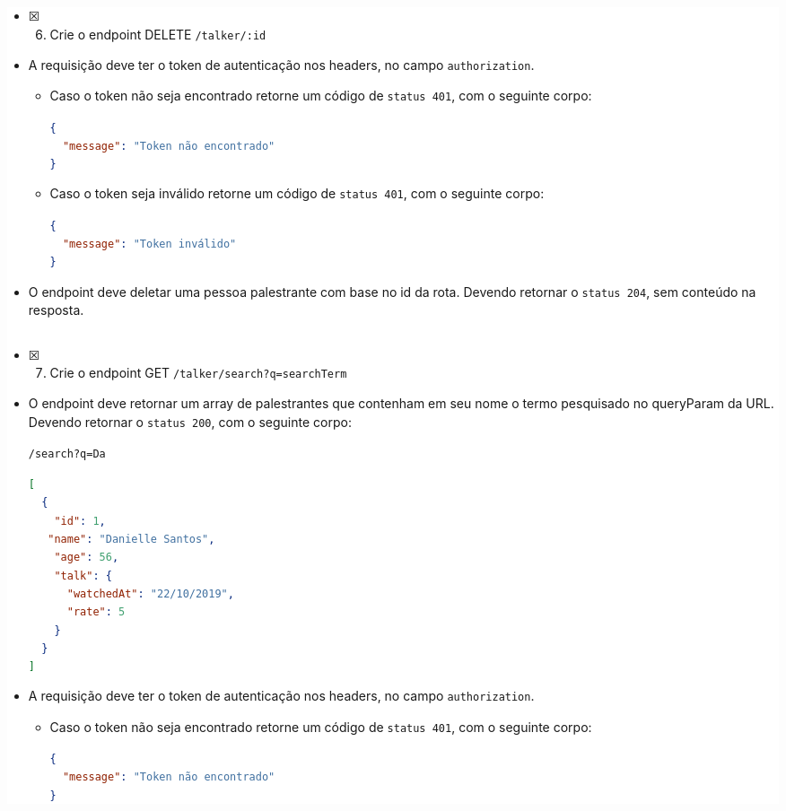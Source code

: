 ##
- [x] 6. Crie o endpoint DELETE `/talker/:id`

- A requisição deve ter o token de autenticação nos headers, no campo `authorization`.

  - Caso o token não seja encontrado retorne um código de `status 401`, com o seguinte corpo:

    ```json
    {
      "message": "Token não encontrado"
    }
    ```

  - Caso o token seja inválido retorne um código de `status 401`, com o seguinte corpo:

    ```json
    {
      "message": "Token inválido"
    }
    ```

- O endpoint deve deletar uma pessoa palestrante com base no id da rota. Devendo retornar o `status 204`, sem conteúdo na resposta.

##
- [x] 7. Crie o endpoint GET `/talker/search?q=searchTerm`

- O endpoint deve retornar um array de palestrantes que contenham em seu nome o termo pesquisado no queryParam da URL. Devendo retornar o `status 200`, com o seguinte corpo:

  ```
  /search?q=Da
  ```

  ```json
  [
    {
      "id": 1,
     "name": "Danielle Santos",
      "age": 56,
      "talk": {
        "watchedAt": "22/10/2019",
        "rate": 5
      }
    }
  ]
  ```

- A requisição deve ter o token de autenticação nos headers, no campo `authorization`.

  - Caso o token não seja encontrado retorne um código de `status 401`, com o seguinte corpo:

    ```json
    {
      "message": "Token não encontrado"
    }
    ```
